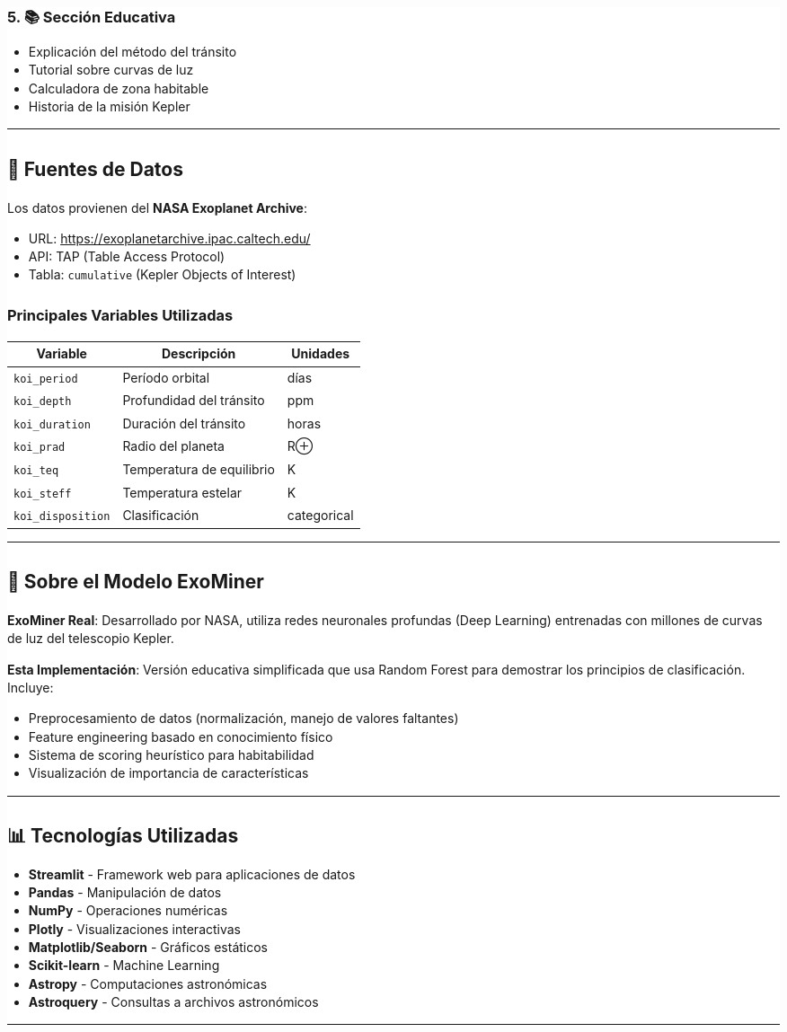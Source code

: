 ### 5. 📚 Sección Educativa
- Explicación del método del tránsito
- Tutorial sobre curvas de luz
- Calculadora de zona habitable
- Historia de la misión Kepler

---

## 🔬 Fuentes de Datos

Los datos provienen del **NASA Exoplanet Archive**:
- URL: https://exoplanetarchive.ipac.caltech.edu/
- API: TAP (Table Access Protocol)
- Tabla: `cumulative` (Kepler Objects of Interest)

### Principales Variables Utilizadas

| Variable | Descripción | Unidades |
|----------|-------------|----------|
| `koi_period` | Período orbital | días |
| `koi_depth` | Profundidad del tránsito | ppm |
| `koi_duration` | Duración del tránsito | horas |
| `koi_prad` | Radio del planeta | R⊕ |
| `koi_teq` | Temperatura de equilibrio | K |
| `koi_steff` | Temperatura estelar | K |
| `koi_disposition` | Clasificación | categorical |

---

## 🤖 Sobre el Modelo ExoMiner

**ExoMiner Real**: Desarrollado por NASA, utiliza redes neuronales profundas (Deep Learning) entrenadas con millones de curvas de luz del telescopio Kepler.

**Esta Implementación**: Versión educativa simplificada que usa Random Forest para demostrar los principios de clasificación. Incluye:

- Preprocesamiento de datos (normalización, manejo de valores faltantes)
- Feature engineering basado en conocimiento físico
- Sistema de scoring heurístico para habitabilidad
- Visualización de importancia de características

---

## 📊 Tecnologías Utilizadas

- **Streamlit** - Framework web para aplicaciones de datos
- **Pandas** - Manipulación de datos
- **NumPy** - Operaciones numéricas
- **Plotly** - Visualizaciones interactivas
- **Matplotlib/Seaborn** - Gráficos estáticos
- **Scikit-learn** - Machine Learning
- **Astropy** - Computaciones astronómicas
- **Astroquery** - Consultas a archivos astronómicos

---
